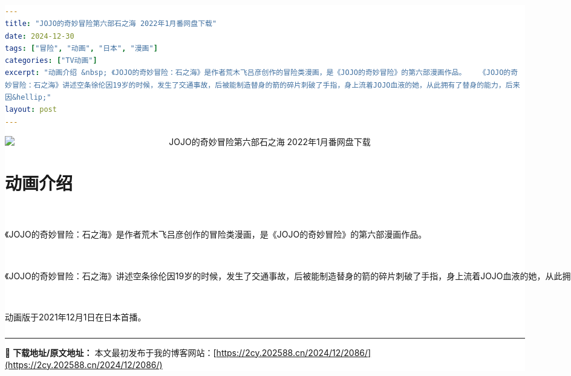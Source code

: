 ```yaml
---
title: "JOJO的奇妙冒险第六部石之海 2022年1月番网盘下载"
date: 2024-12-30
tags: ["冒险", "动画", "日本", "漫画"]
categories: ["TV动画"]
excerpt: "动画介绍 &nbsp; 《JOJO的奇妙冒险：石之海》是作者荒木飞吕彦创作的冒险类漫画，是《JOJO的奇妙冒险》的第六部漫画作品。   《JOJO的奇妙冒险：石之海》讲述空条徐伦因19岁的时候，发生了交通事故，后被能制造替身的箭的碎片刺破了手指，身上流着JOJO血液的她，从此拥有了替身的能力，后来因&hellip;"
layout: post
---
```


<div>
<div></div>
<div>
<p style="text-align: center;"><img style="display: block; margin-left: auto; margin-right: auto; width: 100%; height: auto;" src="https://2cy.202588.cn//wp-content/uploads/2024/12/20241231_677399c78d658.webp" alt="JOJO的奇妙冒险第六部石之海 2022年1月番网盘下载" /></p>

<h1 style="white-space: normal; text-align: left;">动画介绍</h1>
&nbsp;

<span style="text-wrap: nowrap;">《JOJO的奇妙冒险：石之海》是作者荒木飞吕彦创作的冒险类漫画，是《JOJO的奇妙冒险》的第六部漫画作品。</span>

<span style="text-wrap: nowrap;"> </span>

<span style="text-wrap: nowrap;">《JOJO的奇妙冒险：石之海》讲述空条徐伦因19岁的时候，发生了交通事故，后被能制造替身的箭的碎片刺破了手指，身上流着JOJO血液的她，从此拥有了替身的能力，后来因为普奇神父的计划而进入石之海监狱（又名“水族馆”），却放弃逃出监狱的机会回到监狱里和夺取了父亲灵魂的敌人斗智斗勇的故事。</span>

<span style="text-wrap: nowrap;"> </span>

<span style="text-wrap: nowrap;">动画版于2021年12月1日在日本首播。</span>
<h3 style="white-space: normal; text-align: left;"></h3>
</div>
</div>

---
📖 **下载地址/原文地址：** 本文最初发布于我的博客网站：[https://2cy.202588.cn/2024/12/2086/](https://2cy.202588.cn/2024/12/2086/)
